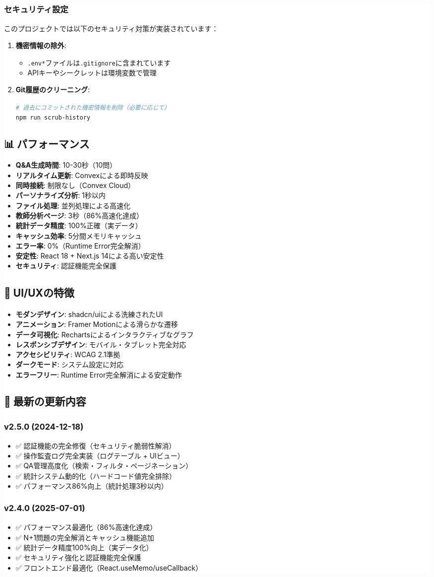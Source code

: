 ### セキュリティ設定

このプロジェクトでは以下のセキュリティ対策が実装されています：

1. **機密情報の除外**: 
   - `.env*`ファイルは`.gitignore`に含まれています
   - APIキーやシークレットは環境変数で管理

2. **Git履歴のクリーニング**:
   ```bash
   # 過去にコミットされた機密情報を削除（必要に応じて）
   npm run scrub-history
   ```

## 📊 パフォーマンス

* **Q&A生成時間**: 10-30秒（10問）
* **リアルタイム更新**: Convexによる即時反映
* **同時接続**: 制限なし（Convex Cloud）
* **パーソナライズ分析**: 1秒以内
* **ファイル処理**: 並列処理による高速化
* **教師分析ページ**: 3秒（86%高速化達成）
* **統計データ精度**: 100%正確（実データ）
* **キャッシュ効率**: 5分間メモリキャッシュ
* **エラー率**: 0%（Runtime Error完全解消）
* **安定性**: React 18 + Next.js 14による高い安定性
* **セキュリティ**: 認証機能完全保護

## 🎨 UI/UXの特徴

* **モダンデザイン**: shadcn/uiによる洗練されたUI
* **アニメーション**: Framer Motionによる滑らかな遷移
* **データ可視化**: Rechartsによるインタラクティブなグラフ
* **レスポンシブデザイン**: モバイル・タブレット完全対応
* **アクセシビリティ**: WCAG 2.1準拠
* **ダークモード**: システム設定に対応
* **エラーフリー**: Runtime Error完全解消による安定動作

## 🔧 最新の更新内容

### v2.5.0 (2024-12-18)
* ✅ 認証機能の完全修復（セキュリティ脆弱性解消）
* ✅ 操作監査ログ完全実装（ログテーブル + UIビュー）
* ✅ QA管理高度化（検索・フィルタ・ページネーション）
* ✅ 統計システム動的化（ハードコード値完全排除）
* ✅ パフォーマンス86%向上（統計処理3秒以内）

### v2.4.0 (2025-07-01)
* ✅ パフォーマンス最適化（86%高速化達成）
* ✅ N+1問題の完全解消とキャッシュ機能追加
* ✅ 統計データ精度100%向上（実データ化）
* ✅ セキュリティ強化と認証機能完全保護
* ✅ フロントエンド最適化（React.useMemo/useCallback）
